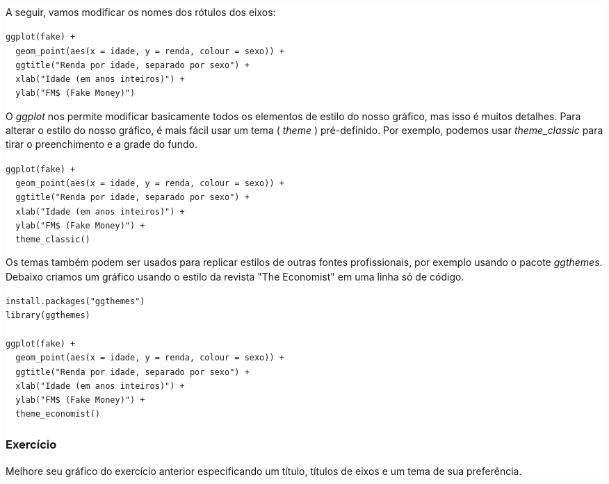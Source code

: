 A seguir, vamos modificar os nomes dos rótulos dos eixos:

```{r}
ggplot(fake) + 
  geom_point(aes(x = idade, y = renda, colour = sexo)) +
  ggtitle("Renda por idade, separado por sexo") +
  xlab("Idade (em anos inteiros)") +
  ylab("FM$ (Fake Money)")
```

O _ggplot_ nos permite modificar basicamente todos os elementos de estilo do nosso gráfico, mas isso é muitos detalhes. Para alterar o estilo do nosso gráfico, é mais fácil usar um tema ( _theme_ ) pré-definido. Por exemplo, podemos usar _theme\_classic_ para tirar o preenchimento e a grade do fundo. 

```{r}
ggplot(fake) + 
  geom_point(aes(x = idade, y = renda, colour = sexo)) +
  ggtitle("Renda por idade, separado por sexo") +
  xlab("Idade (em anos inteiros)") +
  ylab("FM$ (Fake Money)") +
  theme_classic()
```

Os temas também podem ser usados para replicar estilos de outras fontes profissionais, por exemplo usando o pacote _ggthemes_. Debaixo criamos um gráfico usando o estilo da revista "The Economist" em uma linha só de código.

```{r}
install.packages("ggthemes")
library(ggthemes)

ggplot(fake) + 
  geom_point(aes(x = idade, y = renda, colour = sexo)) +
  ggtitle("Renda por idade, separado por sexo") +
  xlab("Idade (em anos inteiros)") +
  ylab("FM$ (Fake Money)") +
  theme_economist()
```

### Exercício

Melhore seu gráfico do exercício anterior especificando um título, títulos de eixos e um tema de sua preferência.
